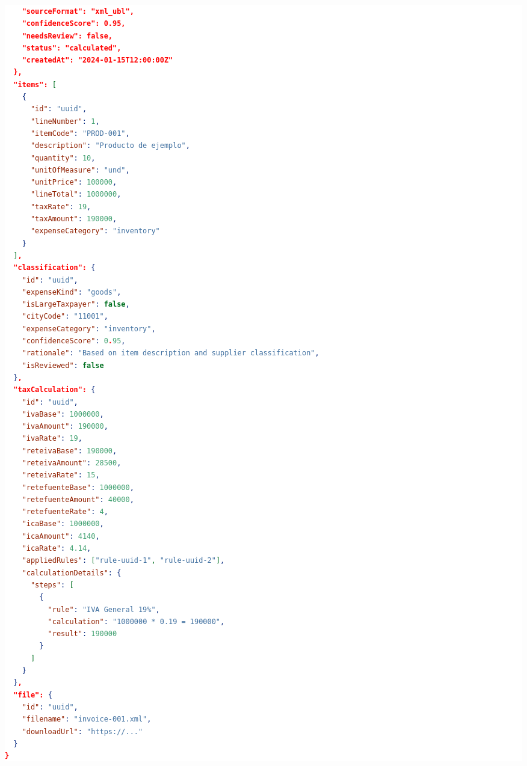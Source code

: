 ```json
    "sourceFormat": "xml_ubl",
    "confidenceScore": 0.95,
    "needsReview": false,
    "status": "calculated",
    "createdAt": "2024-01-15T12:00:00Z"
  },
  "items": [
    {
      "id": "uuid",
      "lineNumber": 1,
      "itemCode": "PROD-001",
      "description": "Producto de ejemplo",
      "quantity": 10,
      "unitOfMeasure": "und",
      "unitPrice": 100000,
      "lineTotal": 1000000,
      "taxRate": 19,
      "taxAmount": 190000,
      "expenseCategory": "inventory"
    }
  ],
  "classification": {
    "id": "uuid",
    "expenseKind": "goods",
    "isLargeTaxpayer": false,
    "cityCode": "11001",
    "expenseCategory": "inventory",
    "confidenceScore": 0.95,
    "rationale": "Based on item description and supplier classification",
    "isReviewed": false
  },
  "taxCalculation": {
    "id": "uuid",
    "ivaBase": 1000000,
    "ivaAmount": 190000,
    "ivaRate": 19,
    "reteivaBase": 190000,
    "reteivaAmount": 28500,
    "reteivaRate": 15,
    "retefuenteBase": 1000000,
    "retefuenteAmount": 40000,
    "retefuenteRate": 4,
    "icaBase": 1000000,
    "icaAmount": 4140,
    "icaRate": 4.14,
    "appliedRules": ["rule-uuid-1", "rule-uuid-2"],
    "calculationDetails": {
      "steps": [
        {
          "rule": "IVA General 19%",
          "calculation": "1000000 * 0.19 = 190000",
          "result": 190000
        }
      ]
    }
  },
  "file": {
    "id": "uuid",
    "filename": "invoice-001.xml",
    "downloadUrl": "https://..."
  }
}
```